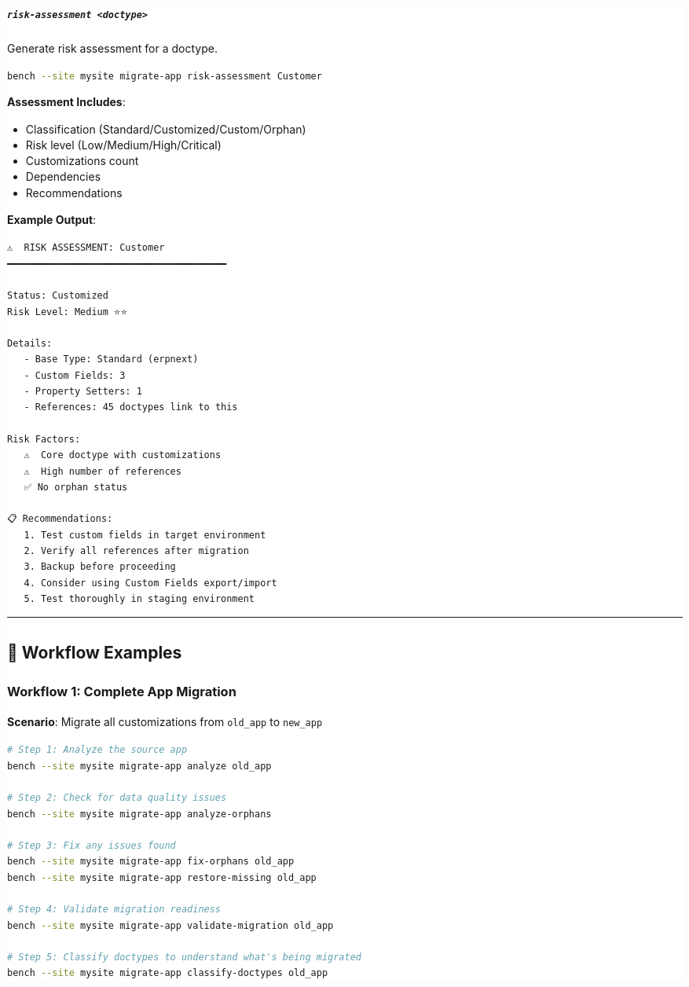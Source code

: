 ##### `risk-assessment <doctype>`
Generate risk assessment for a doctype.

```bash
bench --site mysite migrate-app risk-assessment Customer
```

**Assessment Includes**:
- Classification (Standard/Customized/Custom/Orphan)
- Risk level (Low/Medium/High/Critical)
- Customizations count
- Dependencies
- Recommendations

**Example Output**:
```
⚠️  RISK ASSESSMENT: Customer
━━━━━━━━━━━━━━━━━━━━━━━━━━━━━━━━━━━━━━━

Status: Customized
Risk Level: Medium ⭐⭐

Details:
   - Base Type: Standard (erpnext)
   - Custom Fields: 3
   - Property Setters: 1
   - References: 45 doctypes link to this

Risk Factors:
   ⚠️  Core doctype with customizations
   ⚠️  High number of references
   ✅ No orphan status

📋 Recommendations:
   1. Test custom fields in target environment
   2. Verify all references after migration
   3. Backup before proceeding
   4. Consider using Custom Fields export/import
   5. Test thoroughly in staging environment
```

---

## 💼 Workflow Examples

### Workflow 1: Complete App Migration

**Scenario**: Migrate all customizations from `old_app` to `new_app`

```bash
# Step 1: Analyze the source app
bench --site mysite migrate-app analyze old_app

# Step 2: Check for data quality issues
bench --site mysite migrate-app analyze-orphans

# Step 3: Fix any issues found
bench --site mysite migrate-app fix-orphans old_app
bench --site mysite migrate-app restore-missing old_app

# Step 4: Validate migration readiness
bench --site mysite migrate-app validate-migration old_app

# Step 5: Classify doctypes to understand what's being migrated
bench --site mysite migrate-app classify-doctypes old_app

```